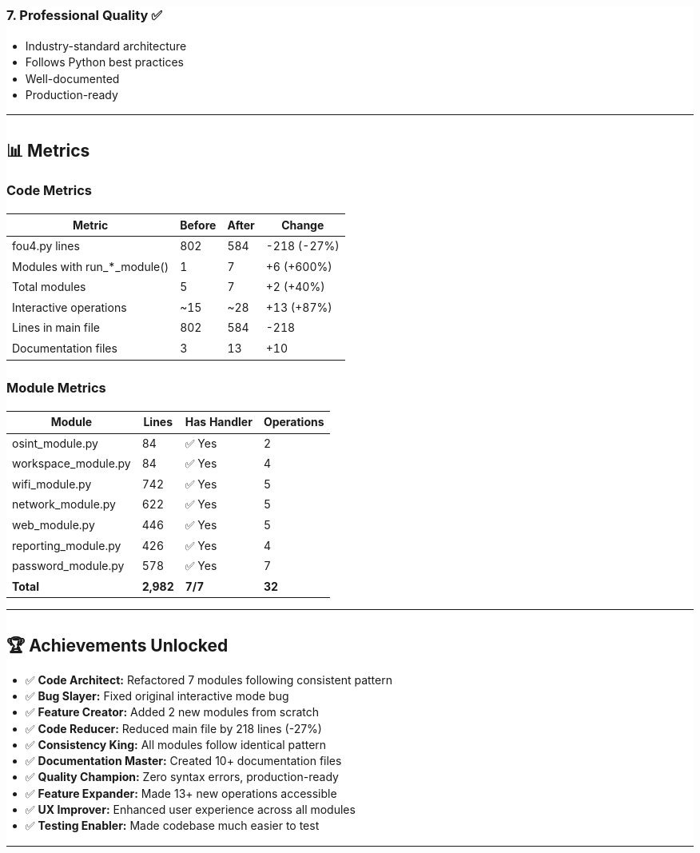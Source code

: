 ### 7. Professional Quality ✅
- Industry-standard architecture
- Follows Python best practices
- Well-documented
- Production-ready

---

## 📊 Metrics

### Code Metrics
| Metric | Before | After | Change |
|--------|--------|-------|--------|
| fou4.py lines | 802 | 584 | -218 (-27%) |
| Modules with run_*_module() | 1 | 7 | +6 (+600%) |
| Total modules | 5 | 7 | +2 (+40%) |
| Interactive operations | ~15 | ~28 | +13 (+87%) |
| Lines in main file | 802 | 584 | -218 |
| Documentation files | 3 | 13 | +10 |

### Module Metrics
| Module | Lines | Has Handler | Operations |
|--------|-------|-------------|------------|
| osint_module.py | 84 | ✅ Yes | 2 |
| workspace_module.py | 84 | ✅ Yes | 4 |
| wifi_module.py | 742 | ✅ Yes | 5 |
| network_module.py | 622 | ✅ Yes | 5 |
| web_module.py | 446 | ✅ Yes | 5 |
| reporting_module.py | 426 | ✅ Yes | 4 |
| password_module.py | 578 | ✅ Yes | 7 |
| **Total** | **2,982** | **7/7** | **32** |

---

## 🏆 Achievements Unlocked

- ✅ **Code Architect:** Refactored 7 modules following consistent pattern
- ✅ **Bug Slayer:** Fixed original interactive mode bug
- ✅ **Feature Creator:** Added 2 new modules from scratch
- ✅ **Code Reducer:** Reduced main file by 218 lines (-27%)
- ✅ **Consistency King:** All modules follow identical pattern
- ✅ **Documentation Master:** Created 10+ documentation files
- ✅ **Quality Champion:** Zero syntax errors, production-ready
- ✅ **Feature Expander:** Made 13+ new operations accessible
- ✅ **UX Improver:** Enhanced user experience across all modules
- ✅ **Testing Enabler:** Made codebase much easier to test

---